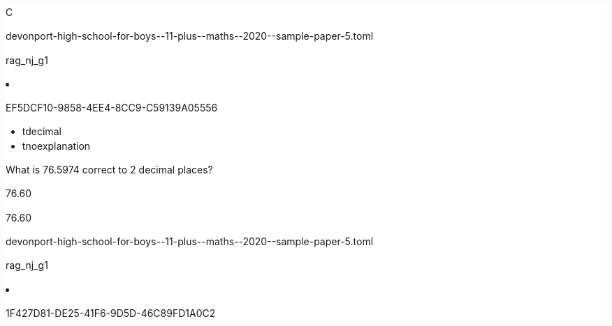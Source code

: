 </div>
</div>
<div class='answers'>
<div class='answer'>

$\text {C}$

</div>
</div>

<div class='papername'>
<p>devonport-high-school-for-boys--11-plus--maths--2020--sample-paper-5.toml</p>
</div>
<div class='rag'>
<p>rag_nj_g1</p>
</div>
</div>
</li>
<li>
<div class='question_envelope rag_nj_g1 question'>
<div class='uuid'>
<p>EF5DCF10-9858-4EE4-8CC9-C59139A05556</p>
</div>
<div class='topics'>
<ul>
<li>
tdecimal
</li>
<li>
tnoexplanation
</li>
</ul>
</div>
<div class='question question'>

What is $76.5974$ correct to $2$ decimal places?

</div>
<div class='workings'>
<div class='working'>

$76.60$

</div>
</div>
<div class='answers'>
<div class='answer'>

$76.60$

</div>
</div>

<div class='papername'>
<p>devonport-high-school-for-boys--11-plus--maths--2020--sample-paper-5.toml</p>
</div>
<div class='rag'>
<p>rag_nj_g1</p>
</div>
</div>
</li>
<li>
<div class='question_envelope rag_ad_g2 question'>
<div class='uuid'>
<p>1F427D81-DE25-41F6-9D5D-46C89FD1A0C2</p>
</div>
<div class='topics'>
<ul>